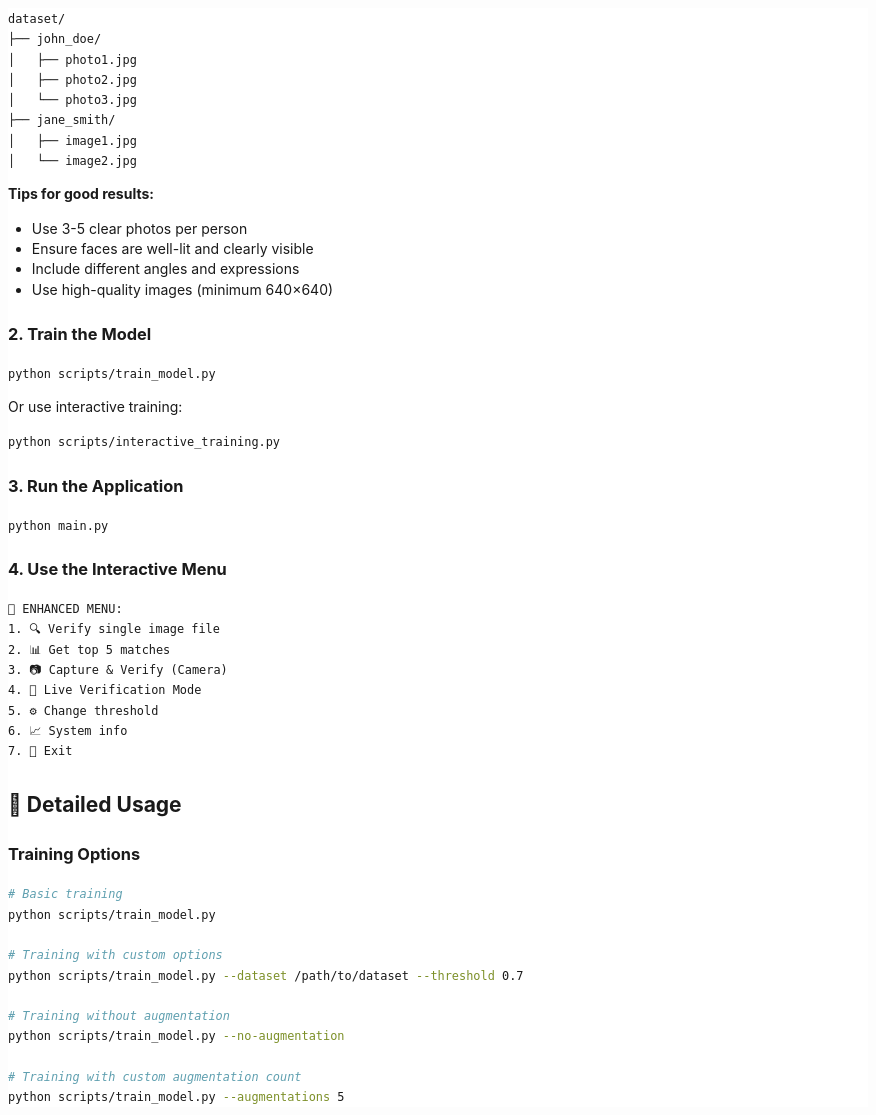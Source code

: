 ```
dataset/
├── john_doe/
│   ├── photo1.jpg
│   ├── photo2.jpg
│   └── photo3.jpg
├── jane_smith/
│   ├── image1.jpg
│   └── image2.jpg
```

**Tips for good results:**

- Use 3-5 clear photos per person
- Ensure faces are well-lit and clearly visible
- Include different angles and expressions
- Use high-quality images (minimum 640×640)

### 2. Train the Model

```bash
python scripts/train_model.py
```

Or use interactive training:

```bash
python scripts/interactive_training.py
```

### 3. Run the Application

```bash
python main.py
```

### 4. Use the Interactive Menu

```
🎯 ENHANCED MENU:
1. 🔍 Verify single image file
2. 📊 Get top 5 matches
3. 📷 Capture & Verify (Camera)
4. 🎥 Live Verification Mode
5. ⚙️ Change threshold
6. 📈 System info
7. 🚪 Exit
```

## 📖 Detailed Usage

### Training Options

```bash
# Basic training
python scripts/train_model.py

# Training with custom options
python scripts/train_model.py --dataset /path/to/dataset --threshold 0.7

# Training without augmentation
python scripts/train_model.py --no-augmentation

# Training with custom augmentation count
python scripts/train_model.py --augmentations 5
```
